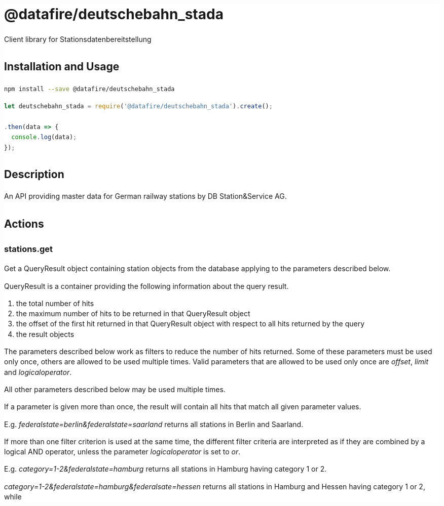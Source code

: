 # @datafire/deutschebahn_stada

Client library for Stationsdatenbereitstellung

## Installation and Usage
```bash
npm install --save @datafire/deutschebahn_stada
```
```js
let deutschebahn_stada = require('@datafire/deutschebahn_stada').create();

.then(data => {
  console.log(data);
});
```

## Description

An API providing master data for German railway stations by DB Station&Service AG.

## Actions

### stations.get
Get a QueryResult object containing station objects from the database applying to the parameters described below. 

QueryResult is a container providing the following information about the query result.
  1. the total number of hits
  2. the maximum number of hits to be returned in that QueryResult object
  3. the offset of the first hit returned in that QueryResult object with respect to all hits returned by the query
  4. the result objects


  
The parameters described below work as filters to reduce the number of hits returned. Some of these parameters must be used only once, others are allowed to be used multiple times. Valid parameters that are allowed to be used only once are _offset_, _limit_ and _logicaloperator_. 

All other parameters described below may be used multiple times.

If a parameter is given more than once, the result will contain all hits that match all given parameter values.

E.g. _federalstate=berlin&federalstate=saarland_ returns all stations in Berlin and Saarland.

If more than one filter criterion is used at the same time, the different filter criteria are interpreted as if they are combined by a logical AND operator, unless the parameter _logicaloperator_ is set to _or_.

E.g. _category=1-2&federalstate=hamburg_ returns all stations in Hamburg having category 1 or 2.

_category=1-2&federalstate=hamburg&federalsate=hessen_ returns all stations in Hamburg and Hessen having category 1 or 2, while
